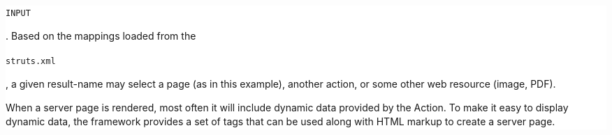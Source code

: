 ~~~~~~~
INPUT
~~~~~~~
. Based on the mappings loaded from the 

~~~~~~~
struts.xml
~~~~~~~
, a given result-name may select a page (as in this example), another action, or some other web resource (image, PDF).

When a server page is rendered, most often it will include dynamic data provided by the Action. To make it easy to display dynamic data, the framework provides a set of tags that can be used along with HTML markup to create a server page.
